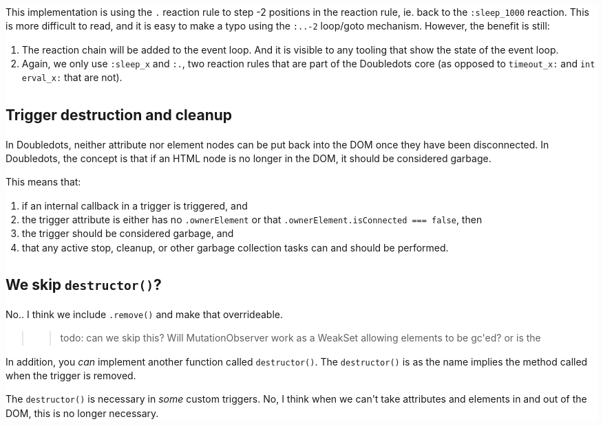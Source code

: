 This implementation is using the `.` reaction rule to step -2 positions in the reaction rule, ie. back to the `:sleep_1000` reaction. This is more difficult to read, and it is easy to make a typo using the `:..-2` loop/goto mechanism. However, the benefit is still:
1. The reaction chain will be added to the event loop. And it is visible to any tooling that show the state of the event loop.
2. Again, we only use `:sleep_x` and `:.`, two reaction rules that are part of the Doubledots core (as opposed to `timeout_x:` and `interval_x:` that are not).

## Trigger destruction and cleanup

In Doubledots, neither attribute nor element nodes can be put back into the DOM once they have been disconnected. In Doubledots, the concept is that if an HTML node is no longer in the DOM, it should be considered garbage.

This means that:
1. if an internal callback in a trigger is triggered, and
2. the trigger attribute is either has no `.ownerElement` or that `.ownerElement.isConnected === false`, then
3. the trigger should be considered garbage, and
4. that any active stop, cleanup, or other garbage collection tasks can and should be performed.



## We skip `destructor()`? 

No.. I think we include `.remove()` and make that overrideable.

>> todo: can we skip this? Will MutationObserver work as a WeakSet allowing elements to be gc'ed? or is the 

In addition, you *can* implement another function called `destructor()`. The `destructor()` is as the name implies the method called when the trigger is removed.

The `destructor()` is necessary in *some* custom triggers. No, I think when we can't take attributes and elements in and out of the DOM, this is no longer necessary.